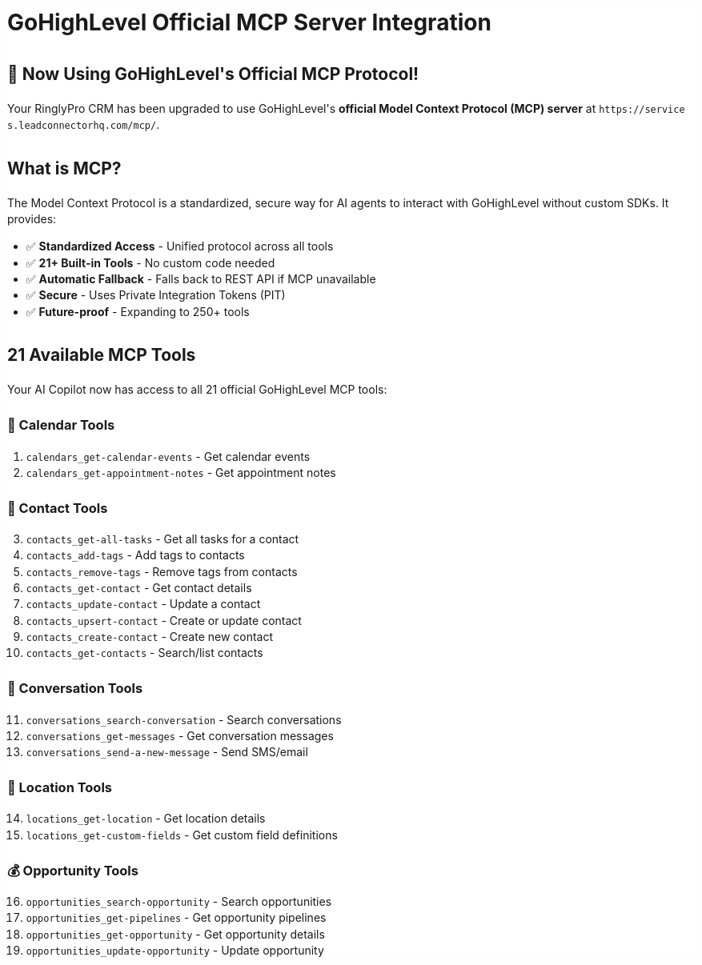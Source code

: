# GoHighLevel Official MCP Server Integration

## 🎉 Now Using GoHighLevel's Official MCP Protocol!

Your RinglyPro CRM has been upgraded to use GoHighLevel's **official Model Context Protocol (MCP) server** at `https://services.leadconnectorhq.com/mcp/`.

## What is MCP?

The Model Context Protocol is a standardized, secure way for AI agents to interact with GoHighLevel without custom SDKs. It provides:

- ✅ **Standardized Access** - Unified protocol across all tools
- ✅ **21+ Built-in Tools** - No custom code needed
- ✅ **Automatic Fallback** - Falls back to REST API if MCP unavailable
- ✅ **Secure** - Uses Private Integration Tokens (PIT)
- ✅ **Future-proof** - Expanding to 250+ tools

## 21 Available MCP Tools

Your AI Copilot now has access to all 21 official GoHighLevel MCP tools:

### 📅 Calendar Tools
1. `calendars_get-calendar-events` - Get calendar events
2. `calendars_get-appointment-notes` - Get appointment notes

### 👥 Contact Tools
3. `contacts_get-all-tasks` - Get all tasks for a contact
4. `contacts_add-tags` - Add tags to contacts
5. `contacts_remove-tags` - Remove tags from contacts
6. `contacts_get-contact` - Get contact details
7. `contacts_update-contact` - Update a contact
8. `contacts_upsert-contact` - Create or update contact
9. `contacts_create-contact` - Create new contact
10. `contacts_get-contacts` - Search/list contacts

### 💬 Conversation Tools
11. `conversations_search-conversation` - Search conversations
12. `conversations_get-messages` - Get conversation messages
13. `conversations_send-a-new-message` - Send SMS/email

### 📍 Location Tools
14. `locations_get-location` - Get location details
15. `locations_get-custom-fields` - Get custom field definitions

### 💰 Opportunity Tools
16. `opportunities_search-opportunity` - Search opportunities
17. `opportunities_get-pipelines` - Get opportunity pipelines
18. `opportunities_get-opportunity` - Get opportunity details
19. `opportunities_update-opportunity` - Update opportunity
